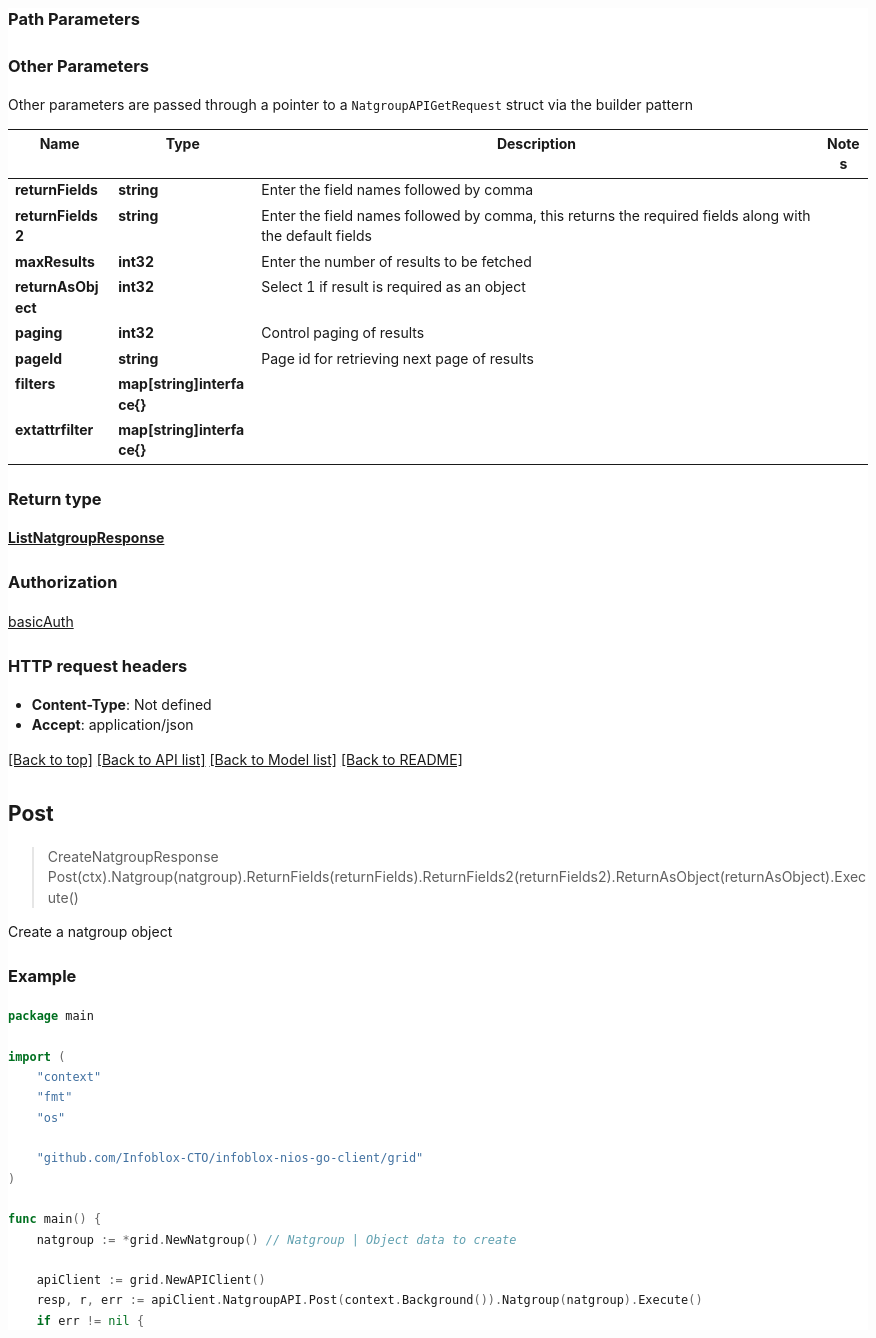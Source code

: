 ### Path Parameters



### Other Parameters

Other parameters are passed through a pointer to a `NatgroupAPIGetRequest` struct via the builder pattern


Name | Type | Description  | Notes
------------- | ------------- | ------------- | -------------
**returnFields** | **string** | Enter the field names followed by comma | 
**returnFields2** | **string** | Enter the field names followed by comma, this returns the required fields along with the default fields | 
**maxResults** | **int32** | Enter the number of results to be fetched | 
**returnAsObject** | **int32** | Select 1 if result is required as an object | 
**paging** | **int32** | Control paging of results | 
**pageId** | **string** | Page id for retrieving next page of results | 
**filters** | **map[string]interface{}** |  | 
**extattrfilter** | **map[string]interface{}** |  | 

### Return type

[**ListNatgroupResponse**](ListNatgroupResponse.md)

### Authorization

[basicAuth](../README.md#basicAuth)

### HTTP request headers

- **Content-Type**: Not defined
- **Accept**: application/json

[[Back to top]](#) [[Back to API list]](../README.md#documentation-for-api-endpoints)
[[Back to Model list]](../README.md#documentation-for-models)
[[Back to README]](../README.md)


## Post

> CreateNatgroupResponse Post(ctx).Natgroup(natgroup).ReturnFields(returnFields).ReturnFields2(returnFields2).ReturnAsObject(returnAsObject).Execute()

Create a natgroup object



### Example

```go
package main

import (
	"context"
	"fmt"
	"os"

	"github.com/Infoblox-CTO/infoblox-nios-go-client/grid"
)

func main() {
	natgroup := *grid.NewNatgroup() // Natgroup | Object data to create

	apiClient := grid.NewAPIClient()
	resp, r, err := apiClient.NatgroupAPI.Post(context.Background()).Natgroup(natgroup).Execute()
	if err != nil {
```
